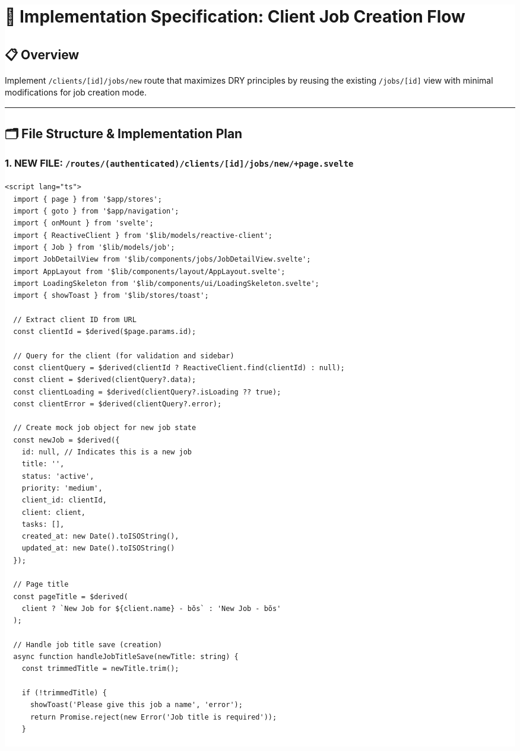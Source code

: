 # 🎯 Implementation Specification: Client Job Creation Flow

## 📋 Overview
Implement `/clients/[id]/jobs/new` route that maximizes DRY principles by reusing the existing `/jobs/[id]` view with minimal modifications for job creation mode.

---

## 🗂️ File Structure & Implementation Plan

### 1. **NEW FILE**: `/routes/(authenticated)/clients/[id]/jobs/new/+page.svelte`

```svelte
<script lang="ts">
  import { page } from '$app/stores';
  import { goto } from '$app/navigation';
  import { onMount } from 'svelte';
  import { ReactiveClient } from '$lib/models/reactive-client';
  import { Job } from '$lib/models/job';
  import JobDetailView from '$lib/components/jobs/JobDetailView.svelte';
  import AppLayout from '$lib/components/layout/AppLayout.svelte';
  import LoadingSkeleton from '$lib/components/ui/LoadingSkeleton.svelte';
  import { showToast } from '$lib/stores/toast';

  // Extract client ID from URL
  const clientId = $derived($page.params.id);
  
  // Query for the client (for validation and sidebar)
  const clientQuery = $derived(clientId ? ReactiveClient.find(clientId) : null);
  const client = $derived(clientQuery?.data);
  const clientLoading = $derived(clientQuery?.isLoading ?? true);
  const clientError = $derived(clientQuery?.error);
  
  // Create mock job object for new job state
  const newJob = $derived({
    id: null, // Indicates this is a new job
    title: '',
    status: 'active',
    priority: 'medium',
    client_id: clientId,
    client: client,
    tasks: [],
    created_at: new Date().toISOString(),
    updated_at: new Date().toISOString()
  });

  // Page title
  const pageTitle = $derived(
    client ? `New Job for ${client.name} - bŏs` : 'New Job - bŏs'
  );

  // Handle job title save (creation)
  async function handleJobTitleSave(newTitle: string) {
    const trimmedTitle = newTitle.trim();
    
    if (!trimmedTitle) {
      showToast('Please give this job a name', 'error');
      return Promise.reject(new Error('Job title is required'));
    }
    
```